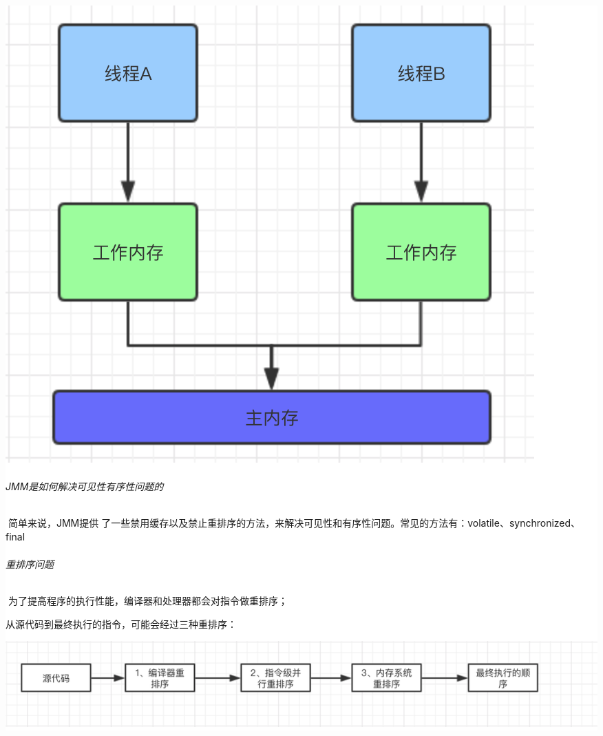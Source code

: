 ![images](https://github.com/GoldWater16/GoldWater/blob/master/precipitation/images/多线程并发安全原理图片/JMM模型.png)

###### JMM是如何解决可见性有序性问题的

​	简单来说，JMM提供 了一些禁用缓存以及禁止重排序的方法，来解决可见性和有序性问题。常见的方法有：volatile、synchronized、final

###### 重排序问题

​		为了提高程序的执行性能，编译器和处理器都会对指令做重排序；

从源代码到最终执行的指令，可能会经过三种重排序：

![images](https://github.com/GoldWater16/GoldWater/blob/master/precipitation/images/多线程并发安全原理图片/重排序过程.png)
